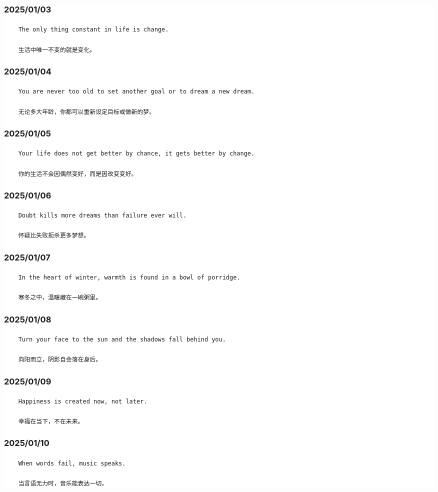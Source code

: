 ### 2025/01/03
```
    The only thing constant in life is change.

    生活中唯一不变的就是变化。
```

### 2025/01/04
```
    You are never too old to set another goal or to dream a new dream.

    无论多大年龄，你都可以重新设定目标或做新的梦。
```

### 2025/01/05
```
    Your life does not get better by chance, it gets better by change.

    你的生活不会因偶然变好，而是因改变变好。
```

### 2025/01/06
```
    Doubt kills more dreams than failure ever will.

    怀疑比失败扼杀更多梦想。
```

### 2025/01/07
```
    In the heart of winter, warmth is found in a bowl of porridge.

    寒冬之中，温暖藏在一碗粥里。
```

### 2025/01/08
```
    Turn your face to the sun and the shadows fall behind you.

    向阳而立，阴影自会落在身后。
```

### 2025/01/09
```
    Happiness is created now, not later.

    幸福在当下，不在未来。
```

### 2025/01/10
```
    When words fail, music speaks.

    当言语无力时，音乐能表达一切。
```
